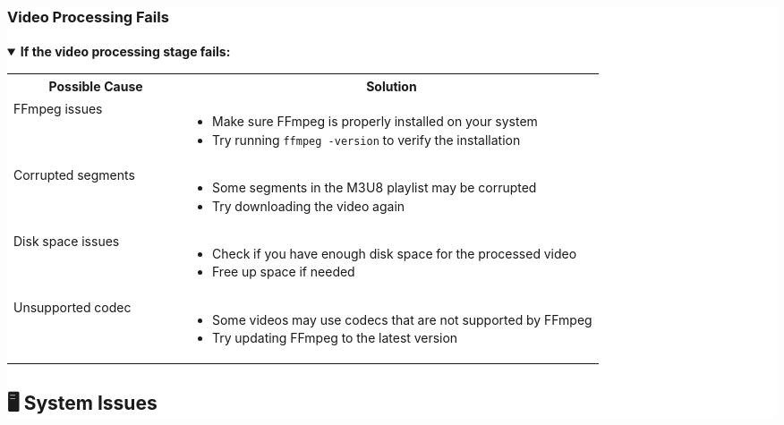 </details>

### Video Processing Fails

<details open>
<summary><b>If the video processing stage fails:</b></summary>

<table>
  <tr>
    <th width="30%">Possible Cause</th>
    <th width="70%">Solution</th>
  </tr>
  <tr>
    <td>FFmpeg issues</td>
    <td>
      <ul>
        <li>Make sure FFmpeg is properly installed on your system</li>
        <li>Try running <code>ffmpeg -version</code> to verify the installation</li>
      </ul>
    </td>
  </tr>
  <tr>
    <td>Corrupted segments</td>
    <td>
      <ul>
        <li>Some segments in the M3U8 playlist may be corrupted</li>
        <li>Try downloading the video again</li>
      </ul>
    </td>
  </tr>
  <tr>
    <td>Disk space issues</td>
    <td>
      <ul>
        <li>Check if you have enough disk space for the processed video</li>
        <li>Free up space if needed</li>
      </ul>
    </td>
  </tr>
  <tr>
    <td>Unsupported codec</td>
    <td>
      <ul>
        <li>Some videos may use codecs that are not supported by FFmpeg</li>
        <li>Try updating FFmpeg to the latest version</li>
      </ul>
    </td>
  </tr>
</table>

</details>

## 🖥️ System Issues

